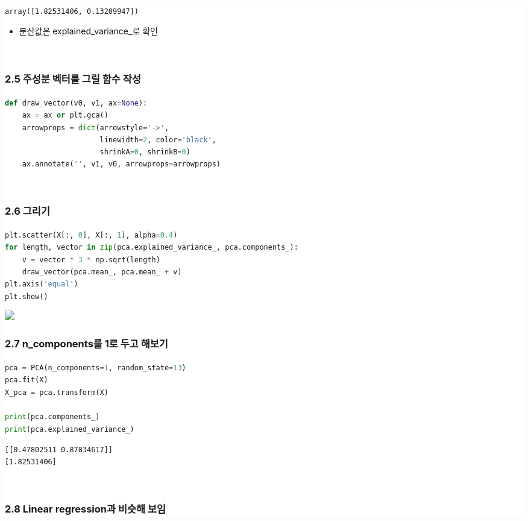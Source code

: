     array([1.82531406, 0.13209947])



- 분산값은 explained_variance_로 확인

<br>

### 2.5 주성분 벡터를 그릴 함수 작성


```python
def draw_vector(v0, v1, ax=None):
    ax = ax or plt.gca()
    arrowprops = dict(arrowstyle='->',
                      linewidth=2, color='black',
                      shrinkA=0, shrinkB=0)
    ax.annotate('', v1, v0, arrowprops=arrowprops)
```

<br>

### 2.6 그리기


```python
plt.scatter(X[:, 0], X[:, 1], alpha=0.4)
for length, vector in zip(pca.explained_variance_, pca.components_):
    v = vector * 3 * np.sqrt(length)
    draw_vector(pca.mean_, pca.mean_ + v)
plt.axis('equal')
plt.show()
```


<img src = 'https://user-images.githubusercontent.com/60168331/97006875-74393900-157b-11eb-8410-f2cfdba047a6.png'>


<br>

### 2.7 n_components를 1로 두고 해보기


```python
pca = PCA(n_components=1, random_state=13)
pca.fit(X)
X_pca = pca.transform(X)

print(pca.components_)
print(pca.explained_variance_)
```

    [[0.47802511 0.87834617]]
    [1.82531406]


<br>

### 2.8 Linear regression과 비슷해 보임
